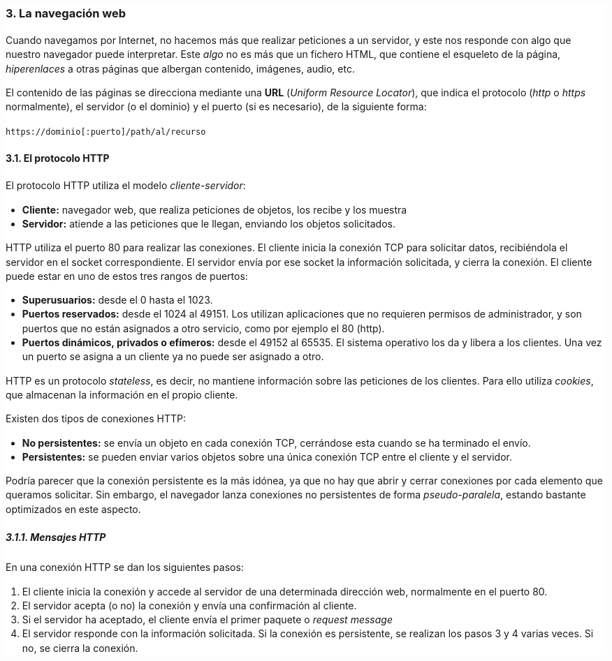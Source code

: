### 3. La navegación web

Cuando navegamos por Internet, no hacemos más que realizar peticiones a un servidor, y este nos responde con algo que nuestro navegador puede interpretar. Este *algo* no es más que un fichero HTML, que contiene el esqueleto de la página, *hiperenlaces* a otras páginas que albergan contenido, imágenes, audio, etc.

El contenido de las páginas se direcciona mediante una **URL** (*Uniform Resource Locator*), que indica el protocolo (*http* o *https* normalmente), el servidor (o el dominio) y el puerto (si es necesario), de la siguiente forma:

	https://dominio[:puerto]/path/al/recurso

#### 3.1. El protocolo HTTP

El protocolo HTTP utiliza el modelo *cliente-servidor*:

- **Cliente:** navegador web, que realiza peticiones de objetos, los recibe y los muestra
- **Servidor:** atiende a las peticiones que le llegan, enviando los objetos solicitados.

HTTP utiliza el puerto 80 para realizar las conexiones. El cliente inicia la conexión TCP para solicitar datos, recibiéndola el servidor en el socket correspondiente. El servidor envía por ese socket la información solicitada, y cierra la conexión. El cliente puede estar en uno de estos tres rangos de puertos:

- **Superusuarios:** desde el 0 hasta el 1023.
- **Puertos reservados:** desde el 1024 al 49151. Los utilizan aplicaciones que no requieren permisos de administrador, y son puertos que no están asignados a otro servicio, como por ejemplo el 80 (http).
- **Puertos dinámicos, privados o efímeros:** desde el 49152 al 65535. El sistema operativo los da y libera a los clientes. Una vez un puerto se asigna a un cliente ya no puede ser asignado a otro.

HTTP es un protocolo *stateless*, es decir, no mantiene información sobre las peticiones de los clientes. Para ello utiliza *cookies*, que almacenan la información en el propio cliente.

Existen dos tipos de conexiones HTTP:

- **No persistentes:** se envía un objeto en cada conexión TCP, cerrándose esta cuando se ha terminado el envío.
- **Persistentes:** se pueden enviar varios objetos sobre una única conexión TCP entre el cliente y el servidor.

Podría parecer que la conexión persistente es la más idónea, ya que no hay que abrir y cerrar conexiones por cada elemento que queramos solicitar. Sin embargo, el navegador lanza conexiones no persistentes de forma *pseudo-paralela*, estando bastante optimizados en este aspecto.


##### 3.1.1. Mensajes HTTP

En una conexión HTTP se dan los siguientes pasos:

1. El cliente inicia la conexión y accede al servidor de una determinada dirección web, normalmente en el puerto 80.
2. El servidor acepta (o no) la conexión y envía una confirmación al cliente.
3. Si el servidor ha aceptado, el cliente envía el primer paquete o *request message*
4. El servidor responde con la información solicitada. Si la conexión es persistente, se realizan los pasos 3 y 4 varias veces. Si no, se cierra la conexión.
